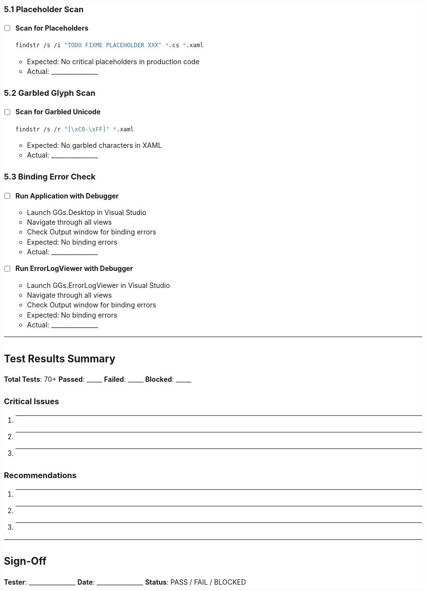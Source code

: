 ### 5.1 Placeholder Scan
- [ ] **Scan for Placeholders**
  ```bash
  findstr /s /i "TODO FIXME PLACEHOLDER XXX" *.cs *.xaml
  ```
  - Expected: No critical placeholders in production code
  - Actual: _______________

### 5.2 Garbled Glyph Scan
- [ ] **Scan for Garbled Unicode**
  ```bash
  findstr /s /r "[\xC0-\xFF]" *.xaml
  ```
  - Expected: No garbled characters in XAML
  - Actual: _______________

### 5.3 Binding Error Check
- [ ] **Run Application with Debugger**
  - Launch GGs.Desktop in Visual Studio
  - Navigate through all views
  - Check Output window for binding errors
  - Expected: No binding errors
  - Actual: _______________

- [ ] **Run ErrorLogViewer with Debugger**
  - Launch GGs.ErrorLogViewer in Visual Studio
  - Navigate through all views
  - Check Output window for binding errors
  - Expected: No binding errors
  - Actual: _______________

---

## Test Results Summary

**Total Tests**: 70+
**Passed**: _____
**Failed**: _____
**Blocked**: _____

### Critical Issues
1. _______________________________________________
2. _______________________________________________
3. _______________________________________________

### Recommendations
1. _______________________________________________
2. _______________________________________________
3. _______________________________________________

---

## Sign-Off

**Tester**: _______________
**Date**: _______________
**Status**: PASS / FAIL / BLOCKED


